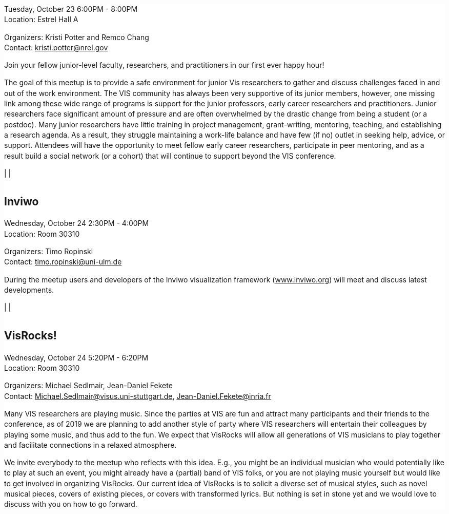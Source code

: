 Tuesday, October 23 
6:00PM - 8:00PM   
Location: Estrel Hall A

Organizers: Kristi Potter and Remco Chang   
Contact: [kristi.potter@nrel.gov](mailto:kristi.potter@nrel.gov)   

Join your fellow junior-level faculty, researchers, and practitioners in our first ever happy hour!

The goal of this meetup is to provide a safe environment for junior Vis researchers to gather and discuss challenges faced in and out of the work environment. The VIS community has always been very supportive of its junior members, however, one missing link among these wide range of programs is support for the junior professors, early career researchers and practitioners.  Junior researchers face significant amount of pressure and are often overwhelmed by the drastic change from being a student (or a postdoc). Many junior researchers have little training in project management, grant-writing, mentoring, teaching, and establishing a research agenda. As a result, they struggle maintaining a work-life balance and have few (if no) outlet in seeking help, advice, or support. Attendees will have the opportunity to meet fellow early career researchers, participate in peer mentoring, and as a result build a social network (or a cohort) that will continue to support beyond the VIS conference.

| |

## <a name="inviwo"></a> Inviwo

Wednesday, October 24 
2:30PM - 4:00PM   
Location: Room 30310

Organizers: Timo Ropinski    
Contact: [timo.ropinski@uni-ulm.de](mailto:timo.ropinski@uni-ulm.de)   

During the meetup users and developers of the Inviwo visualization framework (www.inviwo.org) will meet and discuss latest developments.


| |

## <a name="visrocks"></a> VisRocks!

Wednesday, October 24 
5:20PM - 6:20PM   
Location: Room 30310

Organizers: Michael Sedlmair, Jean-Daniel Fekete    
Contact: [Michael.Sedlmair@visus.uni-stuttgart.de](mailto:Michael.Sedlmair@visus.uni-stuttgart.de), [Jean-Daniel.Fekete@inria.fr](mailto:Jean-Daniel.Fekete@inria.fr)   

Many VIS researchers are playing music. Since the parties at VIS are fun and attract many participants and their friends to the conference, as of 2019 we are planning to add another style of party where VIS researchers will entertain their colleagues by playing some music, and thus add to the fun. We expect that VisRocks will allow all generations of VIS musicians to play together and facilitate connections in a relaxed atmosphere.

We invite everybody to the meetup who reflects with this idea. E.g., you might be an individual musician who would potentially like to play at such an event, you might already have a (partial) band of VIS folks, or you are not playing music yourself but would like to get involved in organizing VisRocks. Our current idea of VisRocks is to solicit a diverse set of musical styles, such as novel musical pieces, covers of existing pieces, or covers with transformed lyrics. But nothing is set in stone yet and we would love to discuss with you on how to go forward. 
